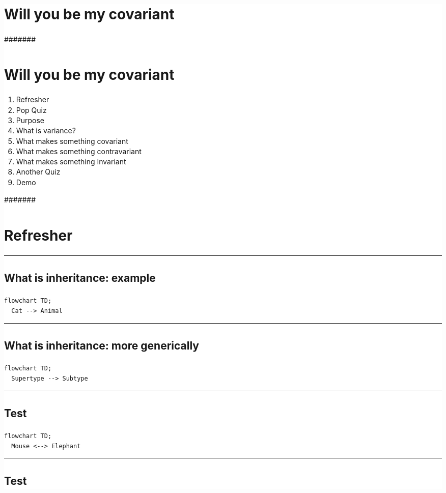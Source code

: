 # Will you be my covariant

#######

# Will you be my covariant

1. Refresher
2. Pop Quiz
3. Purpose
4. What is variance?
5. What makes something covariant
6. What makes something contravariant
7. What makes something Invariant
8. Another Quiz
9. Demo

#######

# Refresher

-------

## What is inheritance: example

```mermaid
flowchart TD;
  Cat --> Animal
```

-------

## What is inheritance: more generically

```mermaid
flowchart TD;
  Supertype --> Subtype
```

-------

## Test

```mermaid
flowchart TD;
  Mouse <--> Elephant
```

-------

## Test
